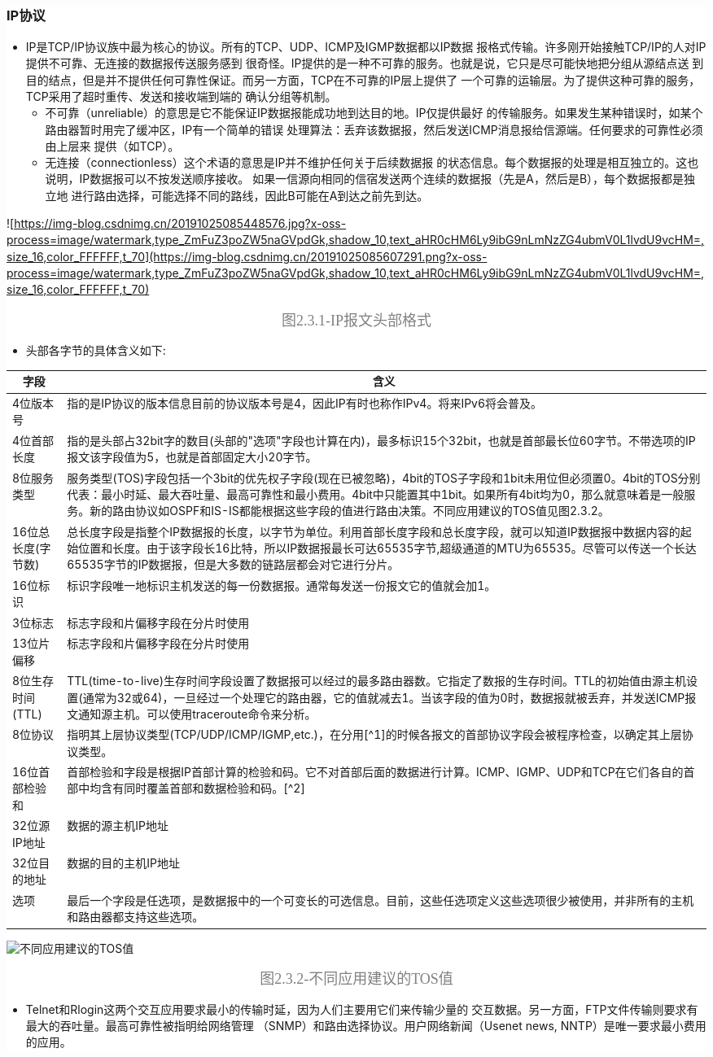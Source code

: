 ### IP协议

- IP是TCP/IP协议族中最为核心的协议。所有的TCP、UDP、ICMP及IGMP数据都以IP数据
报格式传输。许多刚开始接触TCP/IP的人对IP提供不可靠、无连接的数据报传送服务感到
很奇怪。IP提供的是一种不可靠的服务。也就是说，它只是尽可能快地把分组从源结点送
到目的结点，但是并不提供任何可靠性保证。而另一方面，TCP在不可靠的IP层上提供了
一个可靠的运输层。为了提供这种可靠的服务，TCP采用了超时重传、发送和接收端到端的
确认分组等机制。
   - 不可靠（unreliable）的意思是它不能保证IP数据报能成功地到达目的地。IP仅提供最好
的传输服务。如果发生某种错误时，如某个路由器暂时用完了缓冲区，IP有一个简单的错误
处理算法：丢弃该数据报，然后发送ICMP消息报给信源端。任何要求的可靠性必须由上层来
提供（如TCP）。
  - 无连接（connectionless）这个术语的意思是IP并不维护任何关于后续数据报
的状态信息。每个数据报的处理是相互独立的。这也说明，IP数据报可以不按发送顺序接收。
如果一信源向相同的信宿发送两个连续的数据报（先是A，然后是B），每个数据报都是独立地
进行路由选择，可能选择不同的路线，因此B可能在A到达之前先到达。

![https://img-blog.csdnimg.cn/20191025085448576.jpg?x-oss-process=image/watermark,type_ZmFuZ3poZW5naGVpdGk,shadow_10,text_aHR0cHM6Ly9ibG9nLmNzZG4ubmV0L1lvdU9vcHM=,size_16,color_FFFFFF,t_70](https://img-blog.csdnimg.cn/20191025085607291.png?x-oss-process=image/watermark,type_ZmFuZ3poZW5naGVpdGk,shadow_10,text_aHR0cHM6Ly9ibG9nLmNzZG4ubmV0L1lvdU9vcHM=,size_16,color_FFFFFF,t_70)
<center><font face="黑体" size=4 color=grey>图2.3.1-IP报文头部格式</font></center>

- 头部各字节的具体含义如下:

|字段|含义|
|---|---|
|4位版本号|指的是IP协议的版本信息目前的协议版本号是4，因此IP有时也称作IPv4。将来IPv6将会普及。|
|4位首部长度|指的是头部占32bit字的数目(头部的"选项"字段也计算在内)，最多标识15个32bit，也就是首部最长位60字节。不带选项的IP报文该字段值为5，也就是首部固定大小20字节。|
|8位服务类型|服务类型(TOS)字段包括一个3bit的优先权子字段(现在已被忽略)，4bit的TOS子字段和1bit未用位但必须置0。4bit的TOS分别代表：最小时延、最大吞吐量、最高可靠性和最小费用。4bit中只能置其中1bit。如果所有4bit均为0，那么就意味着是一般服务。新的路由协议如OSPF和IS-IS都能根据这些字段的值进行路由决策。不同应用建议的TOS值见图2.3.2。|
|16位总长度(字节数)|总长度字段是指整个IP数据报的长度，以字节为单位。利用首部长度字段和总长度字段，就可以知道IP数据报中数据内容的起始位置和长度。由于该字段长16比特，所以IP数据报最长可达65535字节,超级通道的MTU为65535。尽管可以传送一个长达65535字节的IP数据报，但是大多数的链路层都会对它进行分片。|
|16位标识|标识字段唯一地标识主机发送的每一份数据报。通常每发送一份报文它的值就会加1。|
|3位标志|标志字段和片偏移字段在分片时使用|
|13位片偏移|标志字段和片偏移字段在分片时使用|
|8位生存时间(TTL)|TTL(time-to-live)生存时间字段设置了数据报可以经过的最多路由器数。它指定了数报的生存时间。TTL的初始值由源主机设置(通常为32或64)，一旦经过一个处理它的路由器，它的值就减去1。当该字段的值为0时，数据报就被丢弃，并发送ICMP报文通知源主机。可以使用traceroute命令来分析。|
|8位协议|指明其上层协议类型(TCP/UDP/ICMP/IGMP,etc.)，在分用[^1]的时候各报文的首部协议字段会被程序检查，以确定其上层协议类型。|
|16位首部检验和|首部检验和字段是根据IP首部计算的检验和码。它不对首部后面的数据进行计算。ICMP、IGMP、UDP和TCP在它们各自的首部中均含有同时覆盖首部和数据检验和码。[^2]|
|32位源IP地址|数据的源主机IP地址|
|32位目的地址|数据的目的主机IP地址|
|选项|最后一个字段是任选项，是数据报中的一个可变长的可选信息。目前，这些任选项定义这些选项很少被使用，并非所有的主机和路由器都支持这些选项。|

![不同应用建议的TOS值](https://img-blog.csdnimg.cn/20191025090010222.png?x-oss-process=image/watermark,type_ZmFuZ3poZW5naGVpdGk,shadow_10,text_aHR0cHM6Ly9ibG9nLmNzZG4ubmV0L1lvdU9vcHM=,size_16,color_FFFFFF,t_70)
<center><font face="黑体" size=4 color=grey>图2.3.2-不同应用建议的TOS值</font></center>

- Telnet和Rlogin这两个交互应用要求最小的传输时延，因为人们主要用它们来传输少量的
交互数据。另一方面，FTP文件传输则要求有最大的吞吐量。最高可靠性被指明给网络管理
（SNMP）和路由选择协议。用户网络新闻（Usenet news, NNTP）是唯一要求最小费用的应用。
